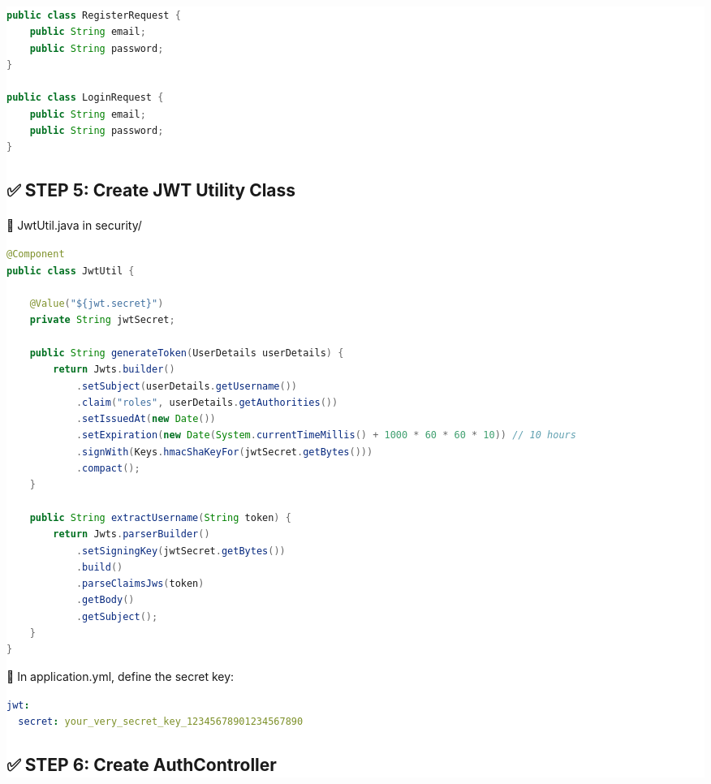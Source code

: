 ```java
public class RegisterRequest {
    public String email;
    public String password;
}

public class LoginRequest {
    public String email;
    public String password;
}
```

## ✅ STEP 5: Create JWT Utility Class

📄 JwtUtil.java in security/

```java
@Component
public class JwtUtil {

    @Value("${jwt.secret}")
    private String jwtSecret;

    public String generateToken(UserDetails userDetails) {
        return Jwts.builder()
            .setSubject(userDetails.getUsername())
            .claim("roles", userDetails.getAuthorities())
            .setIssuedAt(new Date())
            .setExpiration(new Date(System.currentTimeMillis() + 1000 * 60 * 60 * 10)) // 10 hours
            .signWith(Keys.hmacShaKeyFor(jwtSecret.getBytes()))
            .compact();
    }

    public String extractUsername(String token) {
        return Jwts.parserBuilder()
            .setSigningKey(jwtSecret.getBytes())
            .build()
            .parseClaimsJws(token)
            .getBody()
            .getSubject();
    }
}
```

📄 In application.yml, define the secret key:

```yaml
jwt:
  secret: your_very_secret_key_12345678901234567890
```

## ✅ STEP 6: Create AuthController
